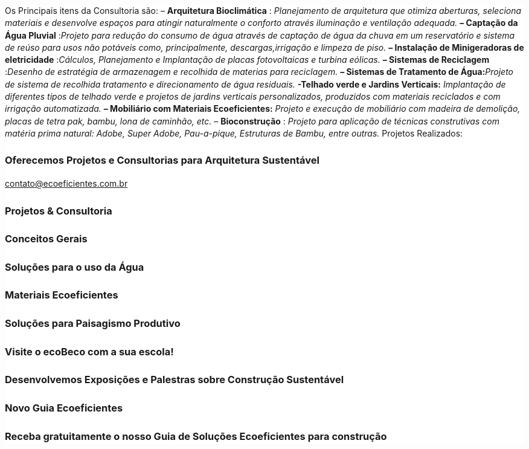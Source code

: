 






  









  

Os Principais itens da Consultoria são:
– **Arquitetura Bioclimática** :  _Planejamento de arquitetura que otimiza aberturas, seleciona materiais e desenvolve espaços para atingir naturalmente o conforto através iluminação e ventilação adequada._
**– Captação da Água Pluvial** :_Projeto para redução do consumo de água através de captação de água da chuva em um reservatório e sistema de reúso para usos não potáveis como, principalmente, descargas,irrigação e limpeza de piso._
**– Instalação de Minigeradoras de eletricidade** :_Cálculos, Planejamento e Implantação de placas fotovoltaicas e turbina eólicas._
**– Sistemas de Reciclagem** :_Desenho de estratégia de armazenagem e recolhida de materias para reciclagem._
**– Sistemas de Tratamento de Água:**_Projeto de sistema de recolhida tratamento e direcionamento de água residuais._
**-Telhado verde e Jardins Verticais:**  _Implantação de diferentes tipos de telhado verde e projetos de jardins verticais personalizados, produzidos com materiais reciclados e com irrigação automatizada._
**– Mobiliário com Materiais Ecoeficientes:**  _Projeto e execução de mobiliário com madeira de demolição, placas de tetra pak, bambu, lona de caminhão, etc._
– **Bioconstrução** :  _Projeto para aplicação de técnicas construtivas com matéria prima natural: Adobe, Super Adobe, Pau-a-pique, Estruturas de Bambu, entre outras._
Projetos Realizados: 








  









  

### Oferecemos Projetos e Consultorias para Arquitetura Sustentável
contato@ecoeficientes.com.br
### Projetos & Consultoria
### Conceitos Gerais
### Soluções para o uso da Água
### Materiais Ecoeficientes
### Soluções para Paisagismo Produtivo
### Visite o ecoBeco com a sua escola!
### Desenvolvemos Exposições e Palestras sobre Construção Sustentável
### Novo Guia Ecoeficientes
### Receba gratuitamente o nosso Guia de Soluções Ecoeficientes para construção